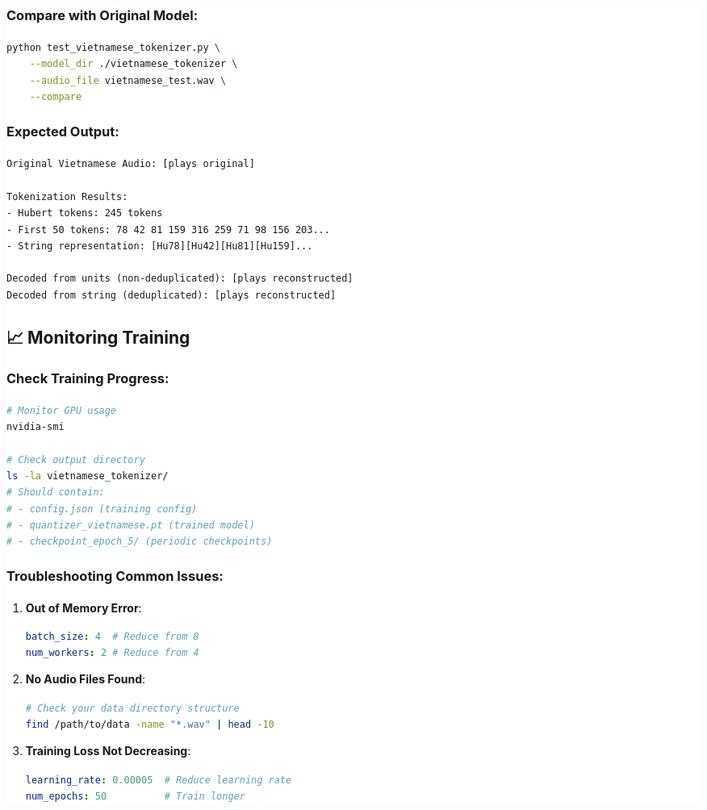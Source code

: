 ### Compare with Original Model:
```bash
python test_vietnamese_tokenizer.py \
    --model_dir ./vietnamese_tokenizer \
    --audio_file vietnamese_test.wav \
    --compare
```

### Expected Output:
```
Original Vietnamese Audio: [plays original]

Tokenization Results:
- Hubert tokens: 245 tokens
- First 50 tokens: 78 42 81 159 316 259 71 98 156 203...
- String representation: [Hu78][Hu42][Hu81][Hu159]...

Decoded from units (non-deduplicated): [plays reconstructed]
Decoded from string (deduplicated): [plays reconstructed]
```

## 📈 Monitoring Training

### Check Training Progress:
```bash
# Monitor GPU usage
nvidia-smi

# Check output directory
ls -la vietnamese_tokenizer/
# Should contain:
# - config.json (training config)
# - quantizer_vietnamese.pt (trained model)
# - checkpoint_epoch_5/ (periodic checkpoints)
```

### Troubleshooting Common Issues:

1. **Out of Memory Error**:
   ```yaml
   batch_size: 4  # Reduce from 8
   num_workers: 2 # Reduce from 4
   ```

2. **No Audio Files Found**:
   ```bash
   # Check your data directory structure
   find /path/to/data -name "*.wav" | head -10
   ```

3. **Training Loss Not Decreasing**:
   ```yaml
   learning_rate: 0.00005  # Reduce learning rate
   num_epochs: 50          # Train longer
   ```
